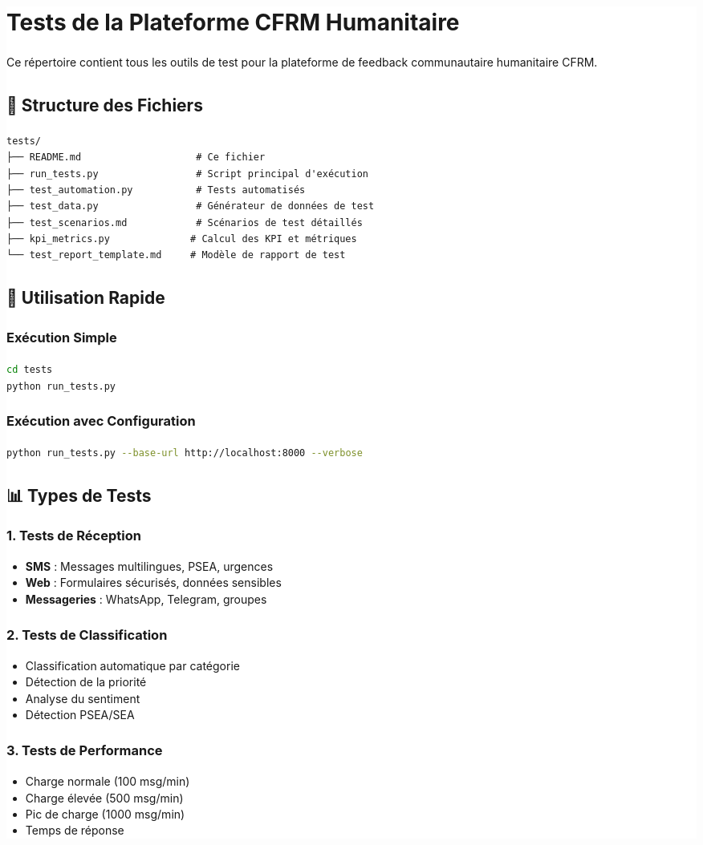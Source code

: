 # Tests de la Plateforme CFRM Humanitaire

Ce répertoire contient tous les outils de test pour la plateforme de feedback communautaire humanitaire CFRM.

## 📁 Structure des Fichiers

```
tests/
├── README.md                    # Ce fichier
├── run_tests.py                 # Script principal d'exécution
├── test_automation.py           # Tests automatisés
├── test_data.py                 # Générateur de données de test
├── test_scenarios.md            # Scénarios de test détaillés
├── kpi_metrics.py              # Calcul des KPI et métriques
└── test_report_template.md     # Modèle de rapport de test
```

## 🚀 Utilisation Rapide

### Exécution Simple
```bash
cd tests
python run_tests.py
```

### Exécution avec Configuration
```bash
python run_tests.py --base-url http://localhost:8000 --verbose
```

## 📊 Types de Tests

### 1. Tests de Réception
- **SMS** : Messages multilingues, PSEA, urgences
- **Web** : Formulaires sécurisés, données sensibles
- **Messageries** : WhatsApp, Telegram, groupes

### 2. Tests de Classification
- Classification automatique par catégorie
- Détection de la priorité
- Analyse du sentiment
- Détection PSEA/SEA

### 3. Tests de Performance
- Charge normale (100 msg/min)
- Charge élevée (500 msg/min)
- Pic de charge (1000 msg/min)
- Temps de réponse
